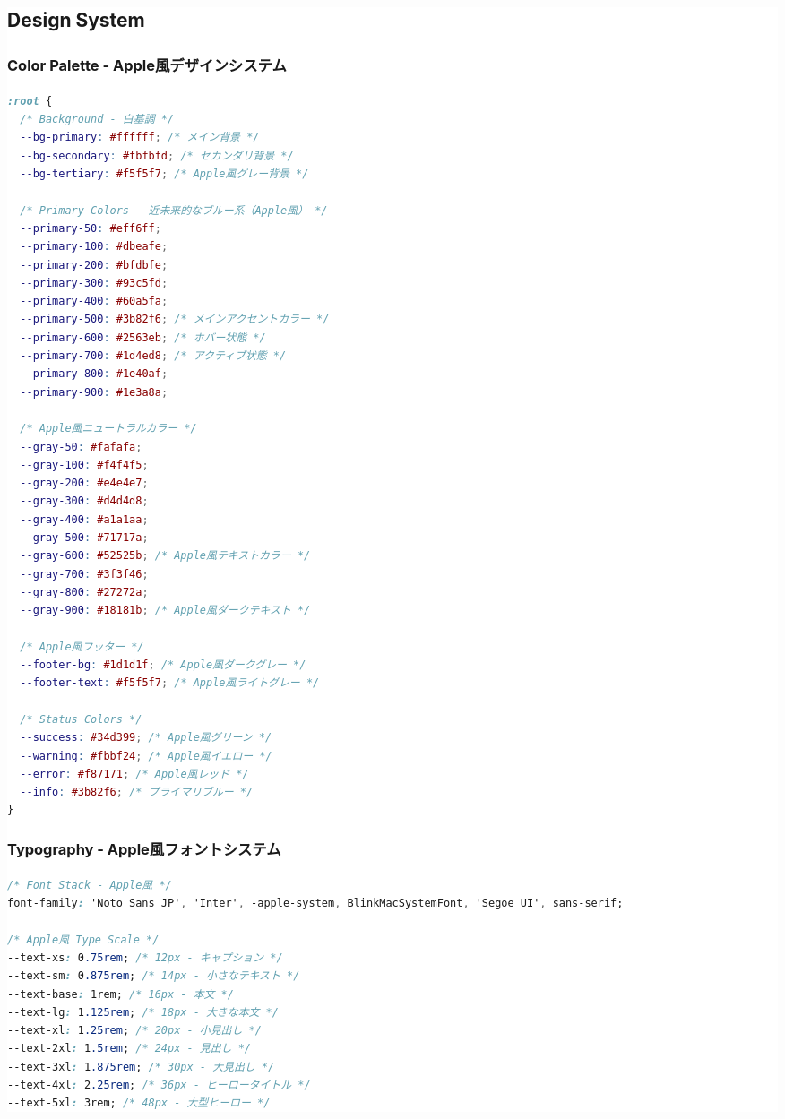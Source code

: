 ## Design System

### Color Palette - Apple風デザインシステム

```css
:root {
  /* Background - 白基調 */
  --bg-primary: #ffffff; /* メイン背景 */
  --bg-secondary: #fbfbfd; /* セカンダリ背景 */
  --bg-tertiary: #f5f5f7; /* Apple風グレー背景 */

  /* Primary Colors - 近未来的なブルー系（Apple風） */
  --primary-50: #eff6ff;
  --primary-100: #dbeafe;
  --primary-200: #bfdbfe;
  --primary-300: #93c5fd;
  --primary-400: #60a5fa;
  --primary-500: #3b82f6; /* メインアクセントカラー */
  --primary-600: #2563eb; /* ホバー状態 */
  --primary-700: #1d4ed8; /* アクティブ状態 */
  --primary-800: #1e40af;
  --primary-900: #1e3a8a;

  /* Apple風ニュートラルカラー */
  --gray-50: #fafafa;
  --gray-100: #f4f4f5;
  --gray-200: #e4e4e7;
  --gray-300: #d4d4d8;
  --gray-400: #a1a1aa;
  --gray-500: #71717a;
  --gray-600: #52525b; /* Apple風テキストカラー */
  --gray-700: #3f3f46;
  --gray-800: #27272a;
  --gray-900: #18181b; /* Apple風ダークテキスト */

  /* Apple風フッター */
  --footer-bg: #1d1d1f; /* Apple風ダークグレー */
  --footer-text: #f5f5f7; /* Apple風ライトグレー */

  /* Status Colors */
  --success: #34d399; /* Apple風グリーン */
  --warning: #fbbf24; /* Apple風イエロー */
  --error: #f87171; /* Apple風レッド */
  --info: #3b82f6; /* プライマリブルー */
}
```

### Typography - Apple風フォントシステム

```css
/* Font Stack - Apple風 */
font-family: 'Noto Sans JP', 'Inter', -apple-system, BlinkMacSystemFont, 'Segoe UI', sans-serif;

/* Apple風 Type Scale */
--text-xs: 0.75rem; /* 12px - キャプション */
--text-sm: 0.875rem; /* 14px - 小さなテキスト */
--text-base: 1rem; /* 16px - 本文 */
--text-lg: 1.125rem; /* 18px - 大きな本文 */
--text-xl: 1.25rem; /* 20px - 小見出し */
--text-2xl: 1.5rem; /* 24px - 見出し */
--text-3xl: 1.875rem; /* 30px - 大見出し */
--text-4xl: 2.25rem; /* 36px - ヒーロータイトル */
--text-5xl: 3rem; /* 48px - 大型ヒーロー */
```